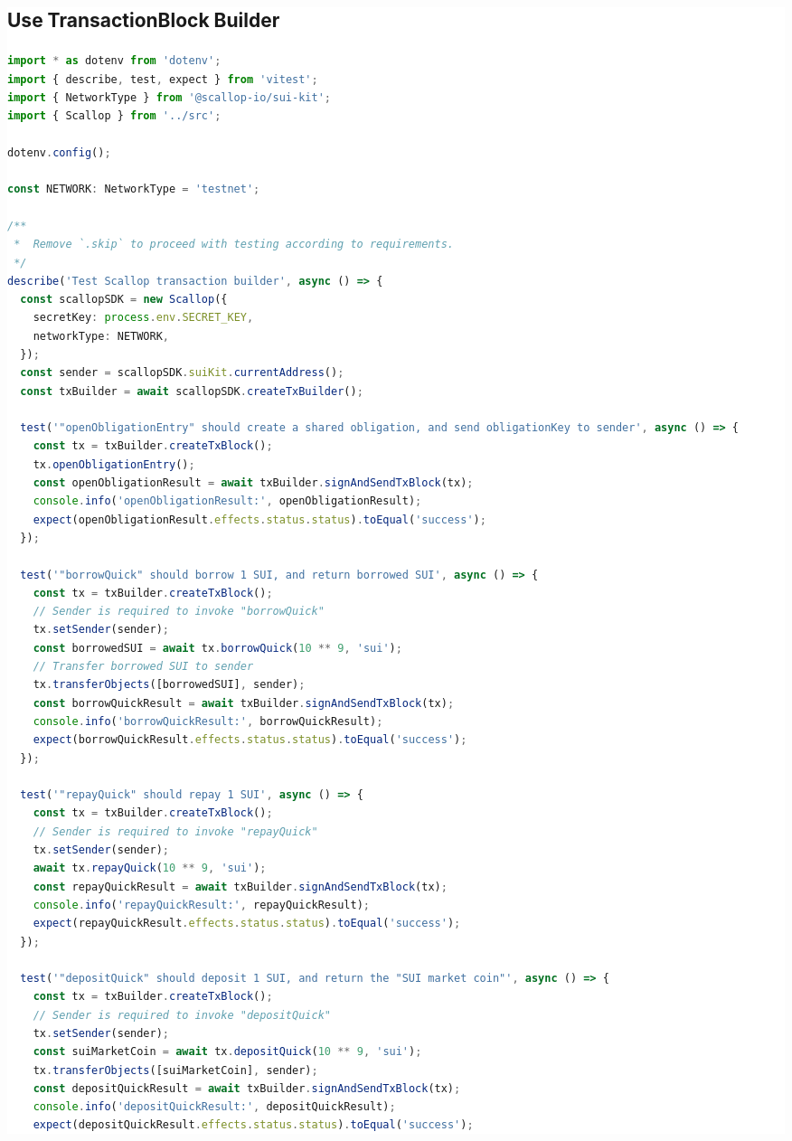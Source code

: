 ## Use TransactionBlock Builder

```typescript
import * as dotenv from 'dotenv';
import { describe, test, expect } from 'vitest';
import { NetworkType } from '@scallop-io/sui-kit';
import { Scallop } from '../src';

dotenv.config();

const NETWORK: NetworkType = 'testnet';

/**
 *  Remove `.skip` to proceed with testing according to requirements.
 */
describe('Test Scallop transaction builder', async () => {
  const scallopSDK = new Scallop({
    secretKey: process.env.SECRET_KEY,
    networkType: NETWORK,
  });
  const sender = scallopSDK.suiKit.currentAddress();
  const txBuilder = await scallopSDK.createTxBuilder();

  test('"openObligationEntry" should create a shared obligation, and send obligationKey to sender', async () => {
    const tx = txBuilder.createTxBlock();
    tx.openObligationEntry();
    const openObligationResult = await txBuilder.signAndSendTxBlock(tx);
    console.info('openObligationResult:', openObligationResult);
    expect(openObligationResult.effects.status.status).toEqual('success');
  });

  test('"borrowQuick" should borrow 1 SUI, and return borrowed SUI', async () => {
    const tx = txBuilder.createTxBlock();
    // Sender is required to invoke "borrowQuick"
    tx.setSender(sender);
    const borrowedSUI = await tx.borrowQuick(10 ** 9, 'sui');
    // Transfer borrowed SUI to sender
    tx.transferObjects([borrowedSUI], sender);
    const borrowQuickResult = await txBuilder.signAndSendTxBlock(tx);
    console.info('borrowQuickResult:', borrowQuickResult);
    expect(borrowQuickResult.effects.status.status).toEqual('success');
  });

  test('"repayQuick" should repay 1 SUI', async () => {
    const tx = txBuilder.createTxBlock();
    // Sender is required to invoke "repayQuick"
    tx.setSender(sender);
    await tx.repayQuick(10 ** 9, 'sui');
    const repayQuickResult = await txBuilder.signAndSendTxBlock(tx);
    console.info('repayQuickResult:', repayQuickResult);
    expect(repayQuickResult.effects.status.status).toEqual('success');
  });

  test('"depositQuick" should deposit 1 SUI, and return the "SUI market coin"', async () => {
    const tx = txBuilder.createTxBlock();
    // Sender is required to invoke "depositQuick"
    tx.setSender(sender);
    const suiMarketCoin = await tx.depositQuick(10 ** 9, 'sui');
    tx.transferObjects([suiMarketCoin], sender);
    const depositQuickResult = await txBuilder.signAndSendTxBlock(tx);
    console.info('depositQuickResult:', depositQuickResult);
    expect(depositQuickResult.effects.status.status).toEqual('success');
```